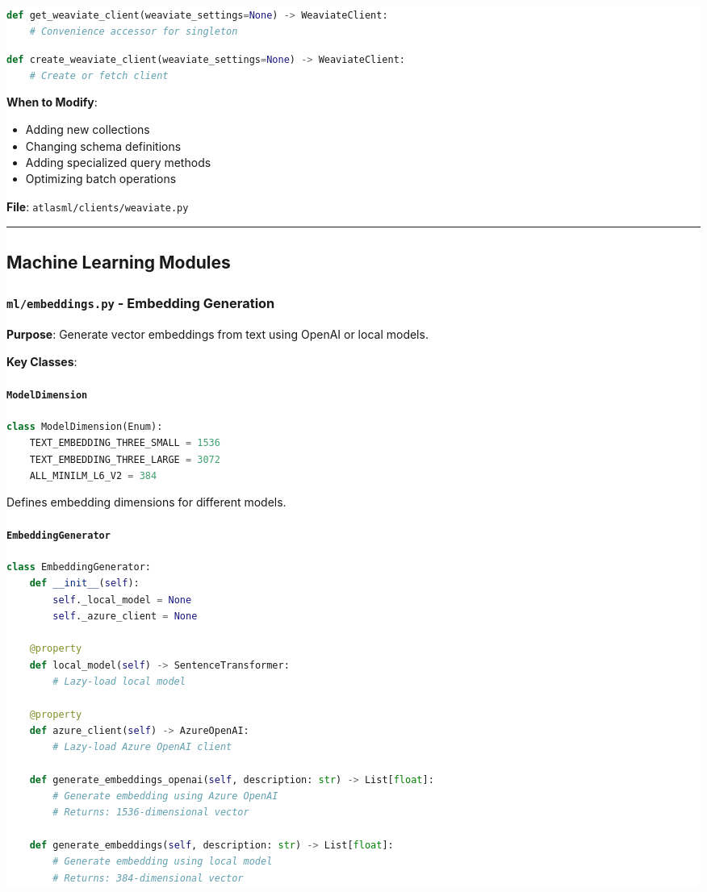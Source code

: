 ```python
def get_weaviate_client(weaviate_settings=None) -> WeaviateClient:
    # Convenience accessor for singleton
```

```python
def create_weaviate_client(weaviate_settings=None) -> WeaviateClient:
    # Create or fetch client
```

**When to Modify**:
- Adding new collections
- Changing schema definitions
- Adding specialized query methods
- Optimizing batch operations

**File**: `atlasml/clients/weaviate.py`

---

## Machine Learning Modules

### `ml/embeddings.py` - Embedding Generation

**Purpose**: Generate vector embeddings from text using OpenAI or local models.

**Key Classes**:

#### `ModelDimension`
```python
class ModelDimension(Enum):
    TEXT_EMBEDDING_THREE_SMALL = 1536
    TEXT_EMBEDDING_THREE_LARGE = 3072
    ALL_MINILM_L6_V2 = 384
```

Defines embedding dimensions for different models.

#### `EmbeddingGenerator`
```python
class EmbeddingGenerator:
    def __init__(self):
        self._local_model = None
        self._azure_client = None

    @property
    def local_model(self) -> SentenceTransformer:
        # Lazy-load local model

    @property
    def azure_client(self) -> AzureOpenAI:
        # Lazy-load Azure OpenAI client

    def generate_embeddings_openai(self, description: str) -> List[float]:
        # Generate embedding using Azure OpenAI
        # Returns: 1536-dimensional vector

    def generate_embeddings(self, description: str) -> List[float]:
        # Generate embedding using local model
        # Returns: 384-dimensional vector
```
